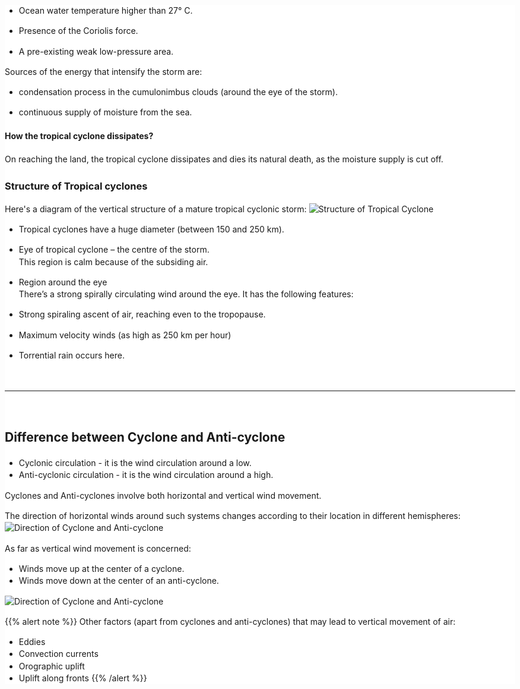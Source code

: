 * Ocean water temperature higher than 27° C.

* Presence of the Coriolis force. 

* A pre-existing weak low-pressure area.

Sources of the energy that intensify the storm are:

* condensation process in the cumulonimbus clouds (around the eye of the storm).
 
* continuous supply of moisture from the sea. 

#### How the tropical cyclone dissipates?

On reaching the land, the tropical cyclone dissipates and dies its natural death, as the moisture supply is cut off. 

### Structure of Tropical cyclones

Here's a diagram of the vertical structure of a mature tropical cyclonic storm:
<img src="../../../media/climatology/tropical-cyclone1.png" alt="Structure of Tropical Cyclone" style="width:99%;height:99%;">

* Tropical cyclones have a huge diameter (between 150 and 250 km).

* Eye of tropical cyclone – the centre of the storm. <br>
This region is calm because of the subsiding air. 

* Region around the eye <br>
There’s a strong spirally circulating wind around the eye. It has the following features:
* Strong spiraling ascent of air, reaching even to the tropopause.
* Maximum velocity winds (as high as 250 km per hour)
* Torrential rain occurs here.

<br><hr><br>

## Difference between Cyclone and Anti-cyclone

* Cyclonic circulation - it is the wind circulation around a low. 
* Anti-cyclonic circulation - it is the wind circulation around a high. 

Cyclones and Anti-cyclones involve both horizontal and vertical wind movement. 

The direction of horizontal winds around such systems changes according to their location in different hemispheres:
<img src="../../../media/climatology/cyclone-direction.png" alt="Direction of Cyclone and Anti-cyclone" style="width:81%;height:81%;">

As far as vertical wind movement is concerned:
* Winds move up at the center of a cyclone.
* Winds move down at the center of an anti-cyclone. 
<img src="../../../media/climatology/cyclone-direction1.png" alt="Direction of Cyclone and Anti-cyclone" style="width:99%;height:99%;">

{{% alert note %}}
Other factors (apart from cyclones and anti-cyclones) that may lead to vertical movement of air:
* Eddies
* Convection currents
* Orographic uplift 
* Uplift along fronts 
{{% /alert %}}
